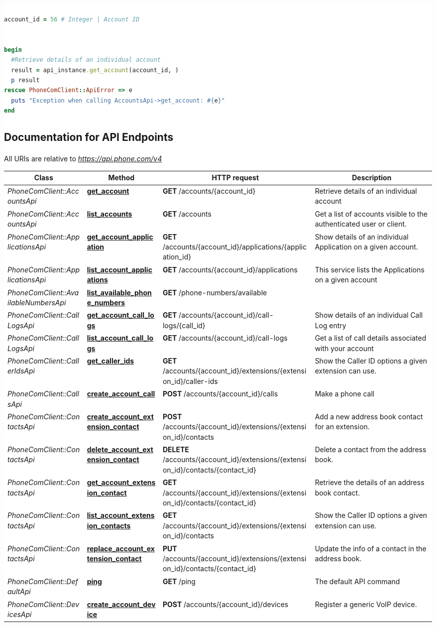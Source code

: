 ```ruby

account_id = 56 # Integer | Account ID


begin
  #Retrieve details of an individual account
  result = api_instance.get_account(account_id, )
  p result
rescue PhoneComClient::ApiError => e
  puts "Exception when calling AccountsApi->get_account: #{e}"
end

```

## Documentation for API Endpoints

All URIs are relative to *https://api.phone.com/v4*

Class | Method | HTTP request | Description
------------ | ------------- | ------------- | -------------
*PhoneComClient::AccountsApi* | [**get_account**](docs/AccountsApi.md#get_account) | **GET** /accounts/{account_id} | Retrieve details of an individual account
*PhoneComClient::AccountsApi* | [**list_accounts**](docs/AccountsApi.md#list_accounts) | **GET** /accounts | Get a list of accounts visible to the authenticated user or client.
*PhoneComClient::ApplicationsApi* | [**get_account_application**](docs/ApplicationsApi.md#get_account_application) | **GET** /accounts/{account_id}/applications/{application_id} | Show details of an individual Application on a given account.
*PhoneComClient::ApplicationsApi* | [**list_account_applications**](docs/ApplicationsApi.md#list_account_applications) | **GET** /accounts/{account_id}/applications | This service lists the Applications on a given account
*PhoneComClient::AvailableNumbersApi* | [**list_available_phone_numbers**](docs/AvailableNumbersApi.md#list_available_phone_numbers) | **GET** /phone-numbers/available |
*PhoneComClient::CallLogsApi* | [**get_account_call_logs**](docs/CallLogsApi.md#get_account_call_logs) | **GET** /accounts/{account_id}/call-logs/{call_id} | Show details of an individual Call Log entry
*PhoneComClient::CallLogsApi* | [**list_account_call_logs**](docs/CallLogsApi.md#list_account_call_logs) | **GET** /accounts/{account_id}/call-logs | Get a list of call details associated with your account
*PhoneComClient::CallerIdsApi* | [**get_caller_ids**](docs/CallerIdsApi.md#get_caller_ids) | **GET** /accounts/{account_id}/extensions/{extension_id}/caller-ids | Show the Caller ID options a given extension can use.
*PhoneComClient::CallsApi* | [**create_account_call**](docs/CallsApi.md#create_account_call) | **POST** /accounts/{account_id}/calls | Make a phone call
*PhoneComClient::ContactsApi* | [**create_account_extension_contact**](docs/ContactsApi.md#create_account_extension_contact) | **POST** /accounts/{account_id}/extensions/{extension_id}/contacts | Add a new address book contact for an extension.
*PhoneComClient::ContactsApi* | [**delete_account_extension_contact**](docs/ContactsApi.md#delete_account_extension_contact) | **DELETE** /accounts/{account_id}/extensions/{extension_id}/contacts/{contact_id} | Delete a contact from the address book.
*PhoneComClient::ContactsApi* | [**get_account_extension_contact**](docs/ContactsApi.md#get_account_extension_contact) | **GET** /accounts/{account_id}/extensions/{extension_id}/contacts/{contact_id} | Retrieve the details of an address book contact.
*PhoneComClient::ContactsApi* | [**list_account_extension_contacts**](docs/ContactsApi.md#list_account_extension_contacts) | **GET** /accounts/{account_id}/extensions/{extension_id}/contacts | Show the Caller ID options a given extension can use.
*PhoneComClient::ContactsApi* | [**replace_account_extension_contact**](docs/ContactsApi.md#replace_account_extension_contact) | **PUT** /accounts/{account_id}/extensions/{extension_id}/contacts/{contact_id} | Update the info of a contact in the address book.
*PhoneComClient::DefaultApi* | [**ping**](docs/DefaultApi.md#ping) | **GET** /ping | The default API command
*PhoneComClient::DevicesApi* | [**create_account_device**](docs/DevicesApi.md#create_account_device) | **POST** /accounts/{account_id}/devices | Register a generic VoIP device.
